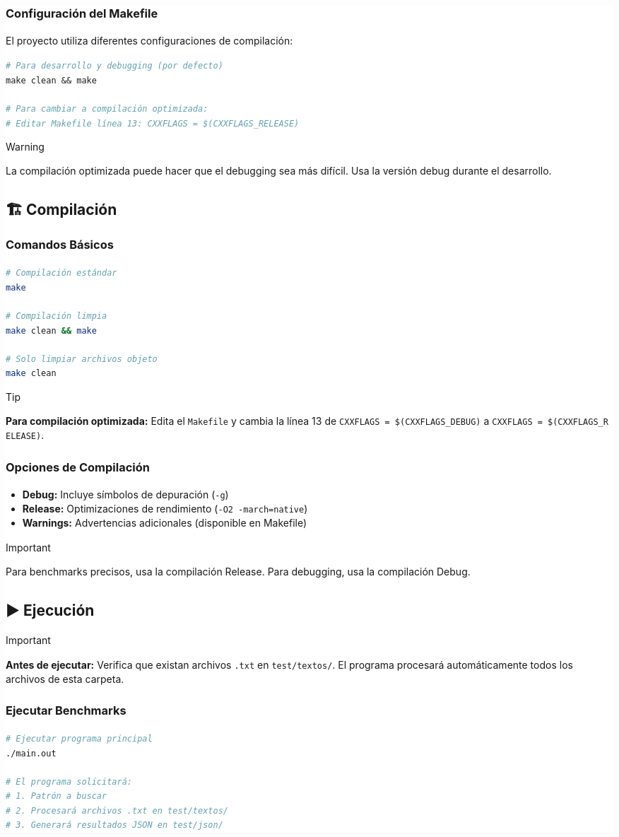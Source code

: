 ### Configuración del Makefile

El proyecto utiliza diferentes configuraciones de compilación:

```makefile
# Para desarrollo y debugging (por defecto)
make clean && make

# Para cambiar a compilación optimizada:
# Editar Makefile línea 13: CXXFLAGS = $(CXXFLAGS_RELEASE)
```

> [!WARNING]
> La compilación optimizada puede hacer que el debugging sea más difícil. Usa la versión debug durante el desarrollo.

## 🏗️ Compilación

### Comandos Básicos

```bash
# Compilación estándar
make

# Compilación limpia
make clean && make

# Solo limpiar archivos objeto
make clean
```

> [!TIP]
> **Para compilación optimizada:** Edita el `Makefile` y cambia la línea 13 de `CXXFLAGS = $(CXXFLAGS_DEBUG)` a `CXXFLAGS = $(CXXFLAGS_RELEASE)`.

### Opciones de Compilación

- **Debug:** Incluye símbolos de depuración (`-g`)
- **Release:** Optimizaciones de rendimiento (`-O2 -march=native`)
- **Warnings:** Advertencias adicionales (disponible en Makefile)

> [!IMPORTANT]
> Para benchmarks precisos, usa la compilación Release. Para debugging, usa la compilación Debug.

## ▶️ Ejecución

> [!IMPORTANT]
> **Antes de ejecutar:** Verifica que existan archivos `.txt` en `test/textos/`. El programa procesará automáticamente todos los archivos de esta carpeta.

### Ejecutar Benchmarks

```bash
# Ejecutar programa principal
./main.out

# El programa solicitará:
# 1. Patrón a buscar
# 2. Procesará archivos .txt en test/textos/
# 3. Generará resultados JSON en test/json/
```
